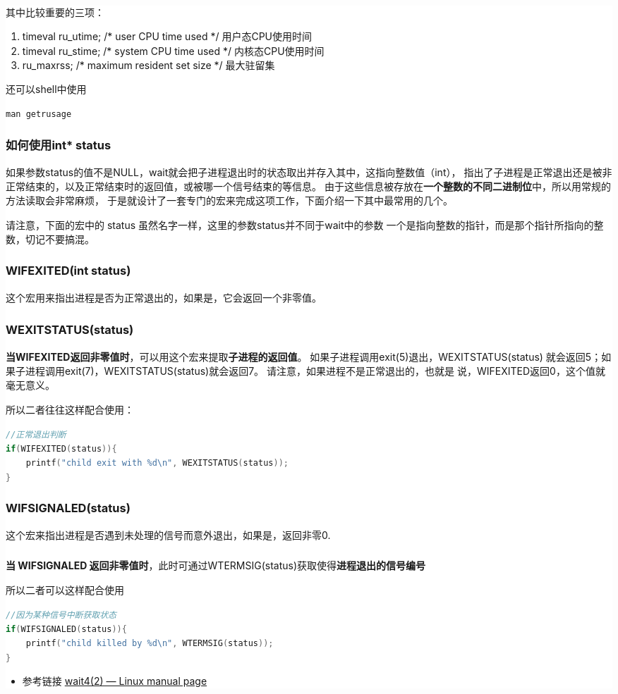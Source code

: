 其中比较重要的三项：
1. timeval ru_utime; /* user CPU time used */        用户态CPU使用时间
2. timeval ru_stime; /* system CPU time used */      内核态CPU使用时间
3. ru_maxrss;        /* maximum resident set size */ 最大驻留集


还可以shell中使用
```shell
man getrusage
```

### 如何使用int* status

如果参数status的值不是NULL，wait就会把子进程退出时的状态取出并存入其中，这指向整数值（int），
指出了子进程是正常退出还是被非正常结束的，以及正常结束时的返回值，或被哪一个信号结束的等信息。
由于这些信息被存放在**一个整数的不同二进制位**中，所以用常规的方法读取会非常麻烦，
于是就设计了一套专门的宏来完成这项工作，下面介绍一下其中最常用的几个。


请注意，下面的宏中的 status 虽然名字一样，这里的参数status并不同于wait中的参数
一个是指向整数的指针，而是那个指针所指向的整数，切记不要搞混。

### WIFEXITED(int status)
这个宏用来指出进程是否为正常退出的，如果是，它会返回一个非零值。

### WEXITSTATUS(status)
**当WIFEXITED返回非零值时**，可以用这个宏来提取**子进程的返回值**。
如果子进程调用exit(5)退出，WEXITSTATUS(status) 就会返回5；如果子进程调用exit(7)，WEXITSTATUS(status)就会返回7。
请注意，如果进程不是正常退出的，也就是 说，WIFEXITED返回0，这个值就毫无意义。

所以二者往往这样配合使用：
```c
//正常退出判断
if(WIFEXITED(status)){
    printf("child exit with %d\n", WEXITSTATUS(status));
}
```

### WIFSIGNALED(status)
这个宏来指出进程是否遇到未处理的信号而意外退出，如果是，返回非零0.

### 
**当 WIFSIGNALED 返回非零值时**，此时可通过WTERMSIG(status)获取使得**进程退出的信号编号**

所以二者可以这样配合使用
```c
//因为某种信号中断获取状态
if(WIFSIGNALED(status)){
    printf("child killed by %d\n", WTERMSIG(status));
}
```


+ 参考链接
  [wait4(2) — Linux manual page](https://man7.org/linux/man-pages/man2/wait4.2.html)